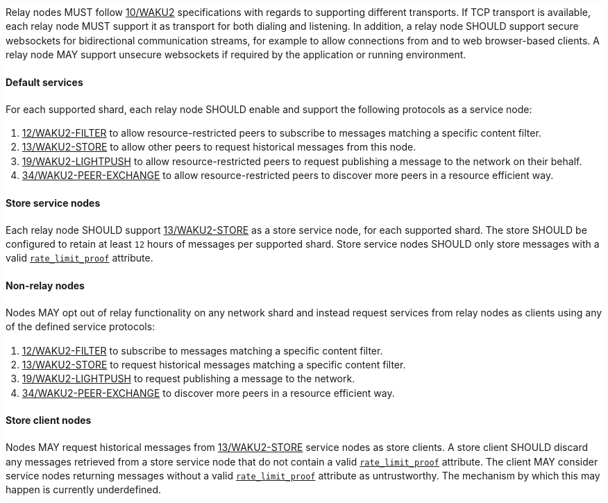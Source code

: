 Relay nodes MUST follow [10/WAKU2](https://rfc.vac.dev/spec/10/) specifications with regards to supporting different transports.
If TCP transport is available, each relay node MUST support it as transport for both dialing and listening.
In addition, a relay node SHOULD support secure websockets for bidirectional communication streams,
for example to allow connections from and to web browser-based clients.
A relay node MAY support unsecure websockets if required by the application or running environment.

#### Default services

For each supported shard,
each relay node SHOULD enable and support the following protocols as a service node:
1. [12/WAKU2-FILTER](https://rfc.vac.dev/spec/12/) to allow resource-restricted peers to subscribe to messages matching a specific content filter.
2. [13/WAKU2-STORE](https://rfc.vac.dev/spec/13/) to allow other peers to request historical messages from this node.
3. [19/WAKU2-LIGHTPUSH](https://rfc.vac.dev/spec/19/) to allow resource-restricted peers to request publishing a message to the network on their behalf.
4. [34/WAKU2-PEER-EXCHANGE](https://rfc.vac.dev/spec/34/) to allow resource-restricted peers to discover more peers in a resource efficient way.

#### Store service nodes

Each relay node SHOULD support [13/WAKU2-STORE](https://rfc.vac.dev/spec/13/) as a store service node,
for each supported shard.
The store SHOULD be configured to retain at least `12` hours of messages per supported shard.
Store service nodes SHOULD only store messages with a valid [`rate_limit_proof`](#message-attributes) attribute.

#### Non-relay nodes

Nodes MAY opt out of relay functionality on any network shard
and instead request services from relay nodes as clients
using any of the defined service protocols:
1. [12/WAKU2-FILTER](https://rfc.vac.dev/spec/12/) to subscribe to messages matching a specific content filter.
2. [13/WAKU2-STORE](https://rfc.vac.dev/spec/13/) to request historical messages matching a specific content filter.
3. [19/WAKU2-LIGHTPUSH](https://rfc.vac.dev/spec/19/) to request publishing a message to the network.
4. [34/WAKU2-PEER-EXCHANGE](https://rfc.vac.dev/spec/34/) to discover more peers in a resource efficient way.

#### Store client nodes

Nodes MAY request historical messages from [13/WAKU2-STORE](https://rfc.vac.dev/spec/13/) service nodes as store clients.
A store client SHOULD discard any messages retrieved from a store service node that do not contain a valid [`rate_limit_proof`](#message-attributes) attribute.
The client MAY consider service nodes returning messages without a valid [`rate_limit_proof`](#message-attributes) attribute as untrustworthy.
The mechanism by which this may happen is currently underdefined.

